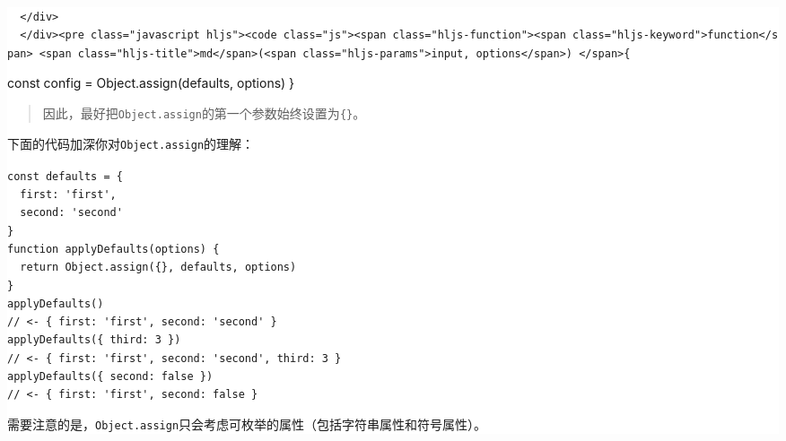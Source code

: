       </div>
      </div><pre class="javascript hljs"><code class="js"><span class="hljs-function"><span class="hljs-keyword">function</span> <span class="hljs-title">md</span>(<span class="hljs-params">input, options</span>) </span>{
  <span class="hljs-keyword">const</span> config = <span class="hljs-built_in">Object</span>.assign(defaults, options)
}</code></pre>
<blockquote><p>因此，最好把<code>Object.assign</code>的第一个参数始终设置为<code>{}</code>。</p></blockquote>
<p>下面的代码加深你对<code>Object.assign</code>的理解：</p>
<div class="widget-codetool" style="display:none;">
      <div class="widget-codetool--inner">
      <span class="selectCode code-tool" data-toggle="tooltip" data-placement="top" title="" data-original-title="全选"></span>
      <span type="button" class="copyCode code-tool" data-toggle="tooltip" data-placement="top" data-clipboard-text="const defaults = {
  first: 'first',
  second: 'second'
}
function applyDefaults(options) {
  return Object.assign({}, defaults, options)
}
applyDefaults()
// <- { first: 'first', second: 'second' }
applyDefaults({ third: 3 })
// <- { first: 'first', second: 'second', third: 3 }
applyDefaults({ second: false })
// <- { first: 'first', second: false }" title="" data-original-title="复制"></span>
      <span type="button" class="saveToNote code-tool" data-toggle="tooltip" data-placement="top" title="" data-original-title="放进笔记"></span>
      </div>
      </div><pre class="javascript hljs"><code class="js"><span class="hljs-keyword">const</span> defaults = {
  <span class="hljs-attr">first</span>: <span class="hljs-string">'first'</span>,
  <span class="hljs-attr">second</span>: <span class="hljs-string">'second'</span>
}
<span class="hljs-function"><span class="hljs-keyword">function</span> <span class="hljs-title">applyDefaults</span>(<span class="hljs-params">options</span>) </span>{
  <span class="hljs-keyword">return</span> <span class="hljs-built_in">Object</span>.assign({}, defaults, options)
}
applyDefaults()
<span class="hljs-comment">// &lt;- { first: 'first', second: 'second' }</span>
applyDefaults({ <span class="hljs-attr">third</span>: <span class="hljs-number">3</span> })
<span class="hljs-comment">// &lt;- { first: 'first', second: 'second', third: 3 }</span>
applyDefaults({ <span class="hljs-attr">second</span>: <span class="hljs-literal">false</span> })
<span class="hljs-comment">// &lt;- { first: 'first', second: false }</span></code></pre>
<p>需要注意的是，<code>Object.assign</code>只会考虑可枚举的属性（包括字符串属性和符号属性）。</p>
<div class="widget-codetool" style="display:none;">
      <div class="widget-codetool--inner">
      <span class="selectCode code-tool" data-toggle="tooltip" data-placement="top" title="" data-original-title="全选"></span>
      <span type="button" class="copyCode code-tool" data-toggle="tooltip" data-placement="top" data-clipboard-text="const defaults = {
  [Symbol('currency')]: 'USD'
}
const options = {
  price: '0.99'
}
Object.defineProperty(options, 'name', {
  value: 'Espresso Shot',
  enumerable: false
})
console.log(Object.assign({}, defaults, options))
// <- { [Symbol('currency')]: 'USD', price: '0.99' }" title="" data-original-title="复制"></span>

  [weapon]: 'umbrella'
  [weapon]: <span class="hljs-string">'umbrella'</span>
  [json]: () => ({
  [json]: <span class="hljs-function"><span class="hljs-params">()</span> =&gt;</span> ({
  [<span class="hljs-built_in">Symbol</span>(<span class="hljs-string">'currency'</span>)]: <span class="hljs-string">'USD'</span>